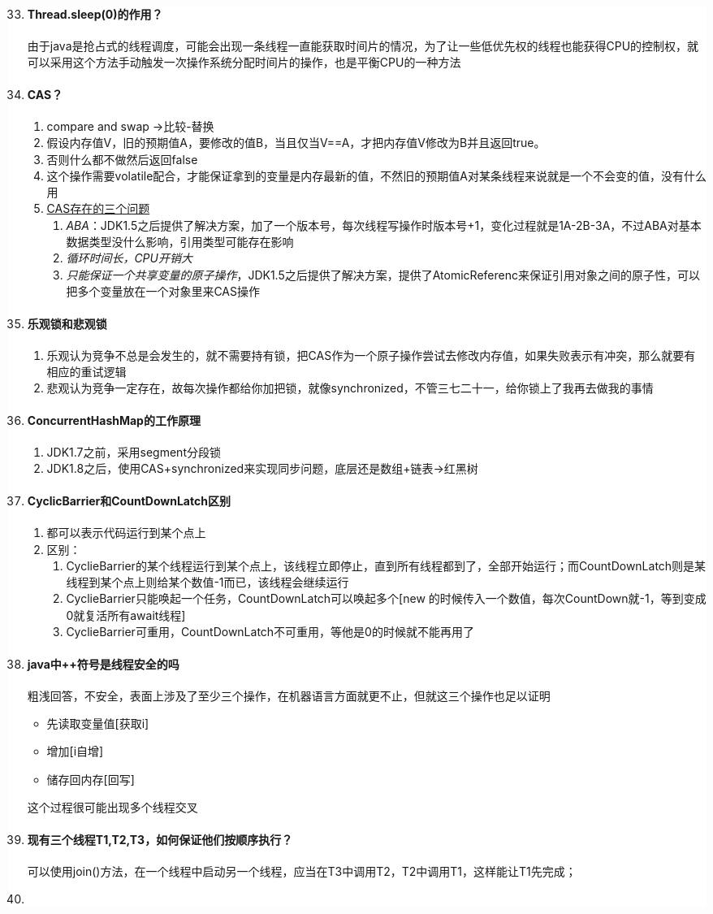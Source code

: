33. #### Thread.sleep(0)的作用？

     由于java是抢占式的线程调度，可能会出现一条线程一直能获取时间片的情况，为了让一些低优先权的线程也能获得CPU的控制权，就可以采用这个方法手动触发一次操作系统分配时间片的操作，也是平衡CPU的一种方法

34. #### CAS？

     1. compare and swap ->比较-替换
     2. 假设内存值V，旧的预期值A，要修改的值B，当且仅当V==A，才把内存值V修改为B并且返回true。
     3. 否则什么都不做然后返回false
     4. 这个操作需要volatile配合，才能保证拿到的变量是内存最新的值，不然旧的预期值A对某条线程来说就是一个不会变的值，没有什么用
     5. <u>CAS存在的三个问题</u>
         1. *ABA*：JDK1.5之后提供了解决方案，加了一个版本号，每次线程写操作时版本号+1，变化过程就是1A-2B-3A，不过ABA对基本数据类型没什么影响，引用类型可能存在影响
         2. *循环时间长，CPU开销大*
         3. *只能保证一个共享变量的原子操作*，JDK1.5之后提供了解决方案，提供了AtomicReferenc来保证引用对象之间的原子性，可以把多个变量放在一个对象里来CAS操作

35. #### 乐观锁和悲观锁

     1. 乐观认为竞争不总是会发生的，就不需要持有锁，把CAS作为一个原子操作尝试去修改内存值，如果失败表示有冲突，那么就要有相应的重试逻辑
     2. 悲观认为竞争一定存在，故每次操作都给你加把锁，就像synchronized，不管三七二十一，给你锁上了我再去做我的事情

36. #### ConcurrentHashMap的工作原理

     1. JDK1.7之前，采用segment分段锁
     2. JDK1.8之后，使用CAS+synchronized来实现同步问题，底层还是数组+链表->红黑树

37. #### CyclicBarrier和CountDownLatch区别

     1. 都可以表示代码运行到某个点上
     2. 区别：
         1. CyclieBarrier的某个线程运行到某个点上，该线程立即停止，直到所有线程都到了，全部开始运行；而CountDownLatch则是某线程到某个点上则给某个数值-1而已，该线程会继续运行
         2. CyclieBarrier只能唤起一个任务，CountDownLatch可以唤起多个[new 的时候传入一个数值，每次CountDown就-1，等到变成0就复活所有await线程]
         3. CyclieBarrier可重用，CountDownLatch不可重用，等他是0的时候就不能再用了

38. #### java中++符号是线程安全的吗

     粗浅回答，不安全，表面上涉及了至少三个操作，在机器语言方面就更不止，但就这三个操作也足以证明

     - 先读取变量值[获取i]

     - 增加[i自增]

     - 储存回内存[回写]

     这个过程很可能出现多个线程交叉

39. #### 现有三个线程T1,T2,T3，如何保证他们按顺序执行？

     可以使用join()方法，在一个线程中启动另一个线程，应当在T3中调用T2，T2中调用T1，这样能让T1先完成；

40. 



